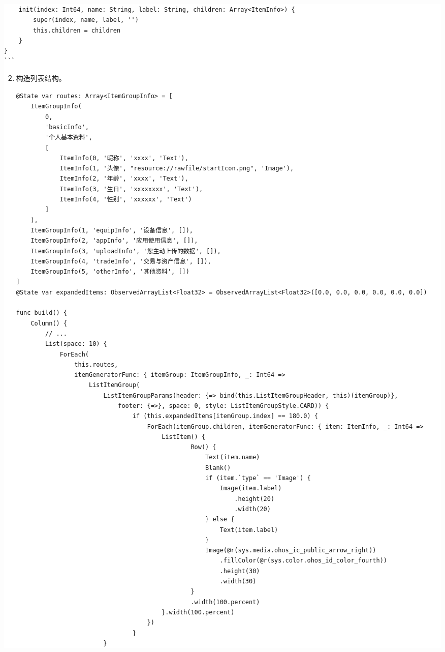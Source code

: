         init(index: Int64, name: String, label: String, children: Array<ItemInfo>) {
            super(index, name, label, '')
            this.children = children
        }
    }
    ```

2. 构造列表结构。

    ```cangjie
    @State var routes: Array<ItemGroupInfo> = [
        ItemGroupInfo(
            0,
            'basicInfo',
            '个人基本资料',
            [
                ItemInfo(0, '昵称', 'xxxx', 'Text'),
                ItemInfo(1, '头像', "resource://rawfile/startIcon.png", 'Image'),
                ItemInfo(2, '年龄', 'xxxx', 'Text'),
                ItemInfo(3, '生日', 'xxxxxxxx', 'Text'),
                ItemInfo(4, '性别', 'xxxxxx', 'Text')
            ]
        ),
        ItemGroupInfo(1, 'equipInfo', '设备信息', []),
        ItemGroupInfo(2, 'appInfo', '应用使用信息', []),
        ItemGroupInfo(3, 'uploadInfo', '您主动上传的数据', []),
        ItemGroupInfo(4, 'tradeInfo', '交易与资产信息', []),
        ItemGroupInfo(5, 'otherInfo', '其他资料', [])
    ]
    @State var expandedItems: ObservedArrayList<Float32> = ObservedArrayList<Float32>([0.0, 0.0, 0.0, 0.0, 0.0, 0.0])

    func build() {
        Column() {
            // ...
            List(space: 10) {
                ForEach(
                    this.routes,
                    itemGeneratorFunc: { itemGroup: ItemGroupInfo, _: Int64 =>
                        ListItemGroup(
                            ListItemGroupParams(header: {=> bind(this.ListItemGroupHeader, this)(itemGroup)},
                                footer: {=>}, space: 0, style: ListItemGroupStyle.CARD)) {
                                    if (this.expandedItems[itemGroup.index] == 180.0) {
                                        ForEach(itemGroup.children, itemGeneratorFunc: { item: ItemInfo, _: Int64 =>
                                            ListItem() {
                                                    Row() {
                                                        Text(item.name)
                                                        Blank()
                                                        if (item.`type` == 'Image') {
                                                            Image(item.label)
                                                                .height(20)
                                                                .width(20)
                                                        } else {
                                                            Text(item.label)
                                                        }
                                                        Image(@r(sys.media.ohos_ic_public_arrow_right))
                                                            .fillColor(@r(sys.color.ohos_id_color_fourth))
                                                            .height(30)
                                                            .width(30)
                                                    }
                                                    .width(100.percent)
                                            }.width(100.percent)
                                        })
                                    }
                            }
